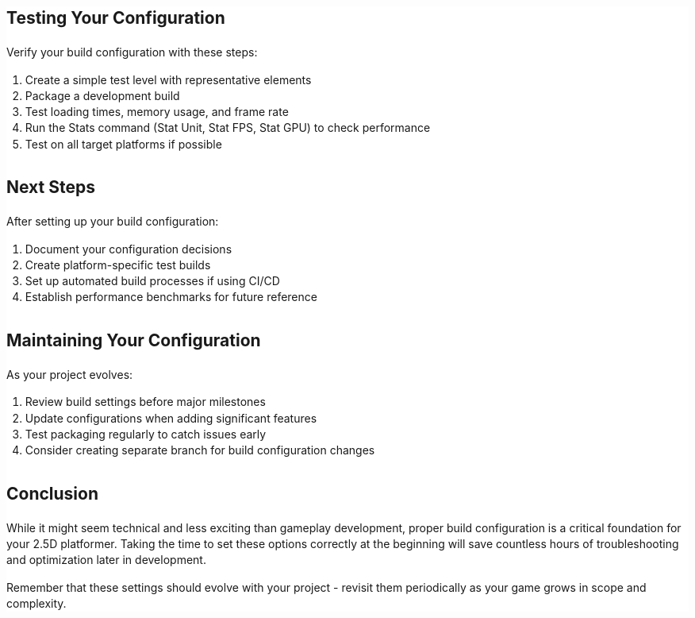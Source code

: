 ## Testing Your Configuration

Verify your build configuration with these steps:

1. Create a simple test level with representative elements
2. Package a development build
3. Test loading times, memory usage, and frame rate
4. Run the Stats command (Stat Unit, Stat FPS, Stat GPU) to check performance
5. Test on all target platforms if possible

## Next Steps

After setting up your build configuration:

1. Document your configuration decisions
2. Create platform-specific test builds
3. Set up automated build processes if using CI/CD
4. Establish performance benchmarks for future reference

## Maintaining Your Configuration

As your project evolves:

1. Review build settings before major milestones
2. Update configurations when adding significant features
3. Test packaging regularly to catch issues early
4. Consider creating separate branch for build configuration changes

## Conclusion

While it might seem technical and less exciting than gameplay development, proper build configuration is a critical foundation for your 2.5D platformer. Taking the time to set these options correctly at the beginning will save countless hours of troubleshooting and optimization later in development.

Remember that these settings should evolve with your project - revisit them periodically as your game grows in scope and complexity. 